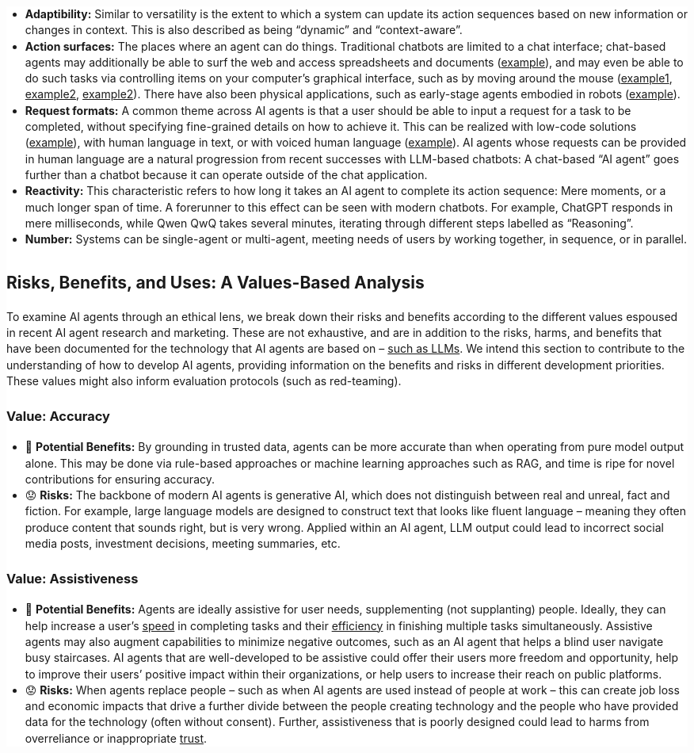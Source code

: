 - **Adaptibility:** Similar to versatility is the extent to which a system can update its action sequences based on new information or changes in context. This is also described as being “dynamic” and “context-aware”.
- **Action surfaces:** The places where an agent can do things. Traditional chatbots are limited to a chat interface; chat-based agents may additionally be able to surf the web and access spreadsheets and documents ([example](copilot.microsoft.com/)), and may even be able to do such tasks via controlling items on your computer’s graphical interface, such as by moving around the mouse ([example1](DigiRL), [example2](https://github.com/MinorJerry/WebVoyager), [example2](https://www.anthropic.com/news/3-5-models-and-computer-use)).  There have also been physical applications, such as early-stage agents embodied in robots ([example](https://deepmind.google/discover/blog/shaping-the-future-of-advanced-robotics/)).
- **Request formats:** A common theme across AI agents is that a user should be able to input a request for a task to be completed, without specifying fine-grained details on how to achieve it. This can be realized with low-code solutions ([example](https://huggingface.co/blog/smolagents)), with human language in text, or with voiced human language ([example](https://play.ai)). AI agents whose requests can be provided in human language are a natural progression from recent successes with LLM-based chatbots: A chat-based “AI agent” goes further than a chatbot because it can operate outside of the chat application. 
- **Reactivity:** This characteristic refers to how long it takes an AI agent to complete its action sequence: Mere moments, or a much longer span of time. A forerunner to this effect can be seen with modern chatbots. For example, ChatGPT responds in mere milliseconds, while Qwen QwQ takes several minutes, iterating through different steps labelled as “Reasoning”. 
- **Number:** Systems can be single-agent or multi-agent, meeting needs of users by working together, in sequence, or in parallel.

## Risks, Benefits, and Uses: A Values-Based Analysis
To examine AI agents through an ethical lens, we break down their risks and benefits according to the different values espoused in recent AI agent research and marketing. These are not exhaustive, and are in addition to the risks, harms, and benefits that have been documented for the technology that AI agents are based on – [such as LLMs](https://dl.acm.org/doi/10.1145/3442188.3445922). We intend this section to contribute to the understanding of how to develop AI agents, providing information on the benefits and risks in different development priorities. These values might also inform evaluation protocols (such as red-teaming).

### Value: Accuracy 
- 🙂 **Potential Benefits:** By grounding in trusted data, agents can be more accurate than when operating from pure model output alone. This may be done via rule-based approaches or machine learning approaches such as RAG, and time is ripe for novel contributions for ensuring accuracy.
- 😟 **Risks:** The backbone of modern AI agents is generative AI, which does not distinguish between real and unreal, fact and fiction. For example, large language models are designed to construct text that looks like fluent language – meaning they often produce content that sounds right, but is very wrong. Applied within an AI agent, LLM output could lead to incorrect social media posts, investment decisions, meeting summaries, etc.

### Value: Assistiveness
- 🙂 **Potential Benefits:** Agents are ideally assistive for user needs, supplementing (not supplanting) people. Ideally, they can help increase a user’s [speed](#value-speed) in completing tasks and their [efficiency](#value-efficiency) in finishing multiple tasks simultaneously. Assistive agents may also augment capabilities to minimize negative outcomes, such as an AI agent that helps a blind user navigate busy staircases. AI agents that are well-developed to be assistive could offer their users more freedom and opportunity, help to improve their users’ positive impact within their organizations, or help users to increase their reach on public platforms.
- 😟 **Risks:** When agents replace people – such as when AI agents are used instead of people at work – this can create job loss and economic impacts that drive a further divide between the people creating technology and the people who have provided data for the technology (often without consent). Further, assistiveness that is poorly designed could lead to harms from overreliance or inappropriate [trust](#value-trust).
